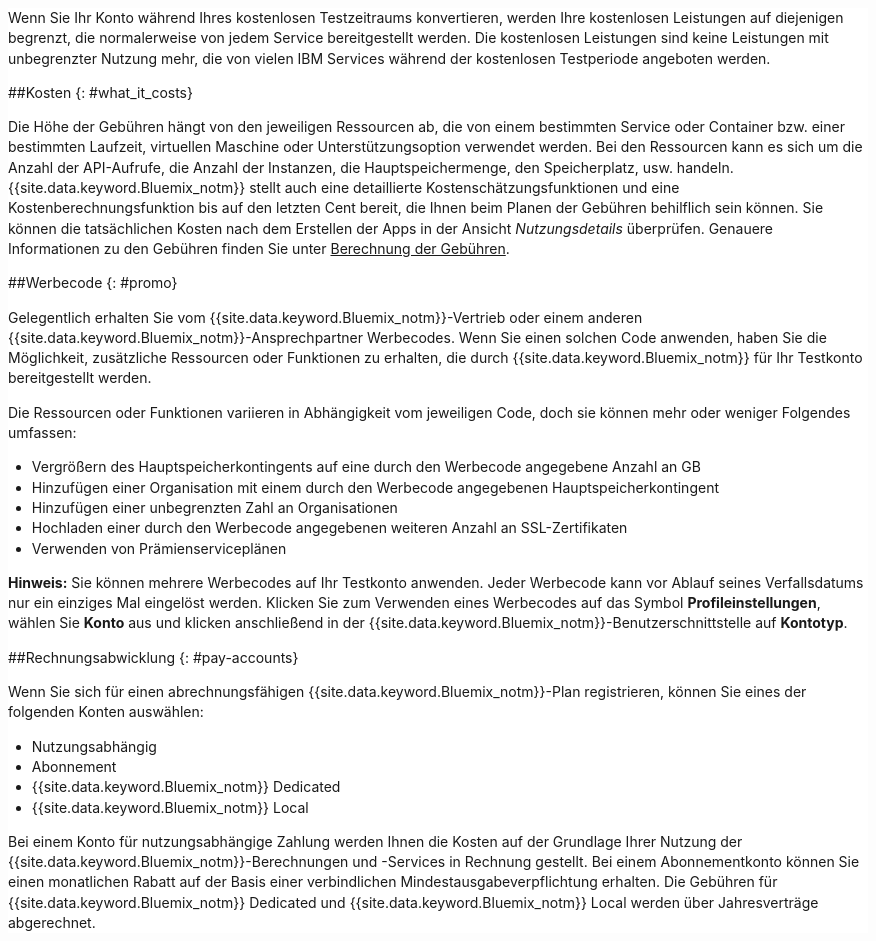Wenn Sie Ihr Konto während Ihres kostenlosen Testzeitraums konvertieren, werden Ihre kostenlosen
Leistungen auf diejenigen begrenzt, die normalerweise von jedem Service bereitgestellt werden. Die kostenlosen
Leistungen sind keine Leistungen mit unbegrenzter Nutzung mehr, die von vielen IBM Services
während der kostenlosen Testperiode angeboten werden.


##Kosten
{: #what_it_costs}

Die Höhe der Gebühren hängt von den jeweiligen Ressourcen ab, die von einem bestimmten Service oder Container bzw. einer bestimmten Laufzeit, virtuellen Maschine oder Unterstützungsoption verwendet werden. Bei den Ressourcen kann es sich um die Anzahl der API-Aufrufe, die Anzahl der Instanzen, die Hauptspeichermenge, den Speicherplatz, usw. handeln. {{site.data.keyword.Bluemix_notm}} stellt auch eine detaillierte Kostenschätzungsfunktionen und eine Kostenberechnungsfunktion bis auf den letzten Cent bereit, die Ihnen beim Planen der Gebühren behilflich sein können. Sie können die tatsächlichen Kosten nach dem Erstellen der Apps in der Ansicht *Nutzungsdetails* überprüfen. Genauere Informationen zu den Gebühren finden Sie unter [Berechnung der Gebühren](index.html#charges).
 

##Werbecode
{: #promo}

Gelegentlich erhalten Sie vom {{site.data.keyword.Bluemix_notm}}-Vertrieb oder einem anderen {{site.data.keyword.Bluemix_notm}}-Ansprechpartner Werbecodes. Wenn Sie einen solchen
Code anwenden, haben Sie die Möglichkeit, zusätzliche Ressourcen oder Funktionen zu erhalten,
die durch {{site.data.keyword.Bluemix_notm}} für
Ihr Testkonto bereitgestellt werden.

Die Ressourcen oder Funktionen variieren in Abhängigkeit vom jeweiligen Code,
doch sie können mehr oder weniger Folgendes umfassen:

* Vergrößern des Hauptspeicherkontingents auf eine durch den Werbecode angegebene Anzahl an GB
* Hinzufügen einer Organisation mit einem durch den Werbecode angegebenen Hauptspeicherkontingent
* Hinzufügen einer unbegrenzten Zahl an Organisationen
* Hochladen einer durch den Werbecode angegebenen weiteren Anzahl an SSL-Zertifikaten
* Verwenden von Prämienserviceplänen

**Hinweis:** Sie können mehrere Werbecodes auf Ihr Testkonto anwenden. Jeder Werbecode kann vor Ablauf seines Verfallsdatums
nur ein einziges Mal eingelöst werden.
Klicken Sie zum Verwenden eines Werbecodes auf das Symbol **Profileinstellungen**, wählen Sie **Konto** aus und klicken anschließend in der {{site.data.keyword.Bluemix_notm}}-Benutzerschnittstelle auf **Kontotyp**.

##Rechnungsabwicklung
{: #pay-accounts}

Wenn Sie sich für einen abrechnungsfähigen {{site.data.keyword.Bluemix_notm}}-Plan registrieren, können Sie eines der folgenden Konten auswählen:
* Nutzungsabhängig
* Abonnement
* {{site.data.keyword.Bluemix_notm}} Dedicated
* {{site.data.keyword.Bluemix_notm}} Local

Bei einem Konto für nutzungsabhängige Zahlung werden Ihnen die Kosten auf der Grundlage Ihrer Nutzung der {{site.data.keyword.Bluemix_notm}}-Berechnungen
und -Services in Rechnung gestellt. Bei einem Abonnementkonto können Sie einen monatlichen Rabatt auf der Basis einer verbindlichen Mindestausgabeverpflichtung erhalten. Die Gebühren für {{site.data.keyword.Bluemix_notm}} Dedicated und {{site.data.keyword.Bluemix_notm}} Local werden über Jahresverträge abgerechnet.
